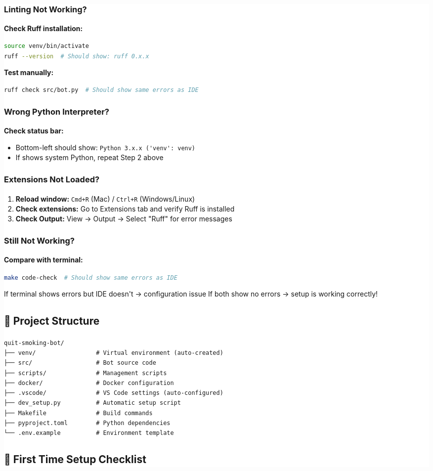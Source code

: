 ### Linting Not Working?

**Check Ruff installation:**

```bash
source venv/bin/activate
ruff --version  # Should show: ruff 0.x.x
```

**Test manually:**

```bash
ruff check src/bot.py  # Should show same errors as IDE
```

### Wrong Python Interpreter?

**Check status bar:**

- Bottom-left should show: `Python 3.x.x ('venv': venv)`
- If shows system Python, repeat Step 2 above

### Extensions Not Loaded?

1. **Reload window:** `Cmd+R` (Mac) / `Ctrl+R` (Windows/Linux)
2. **Check extensions:** Go to Extensions tab and verify Ruff is installed
3. **Check Output:** View → Output → Select "Ruff" for error messages

### Still Not Working?

**Compare with terminal:**

```bash
make code-check  # Should show same errors as IDE
```

If terminal shows errors but IDE doesn't → configuration issue
If both show no errors → setup is working correctly!

## 📁 Project Structure

```
quit-smoking-bot/
├── venv/                 # Virtual environment (auto-created)
├── src/                  # Bot source code
├── scripts/              # Management scripts
├── docker/               # Docker configuration
├── .vscode/              # VS Code settings (auto-configured)
├── dev_setup.py          # Automatic setup script
├── Makefile              # Build commands
├── pyproject.toml        # Python dependencies
└── .env.example          # Environment template
```

## 🎯 First Time Setup Checklist
